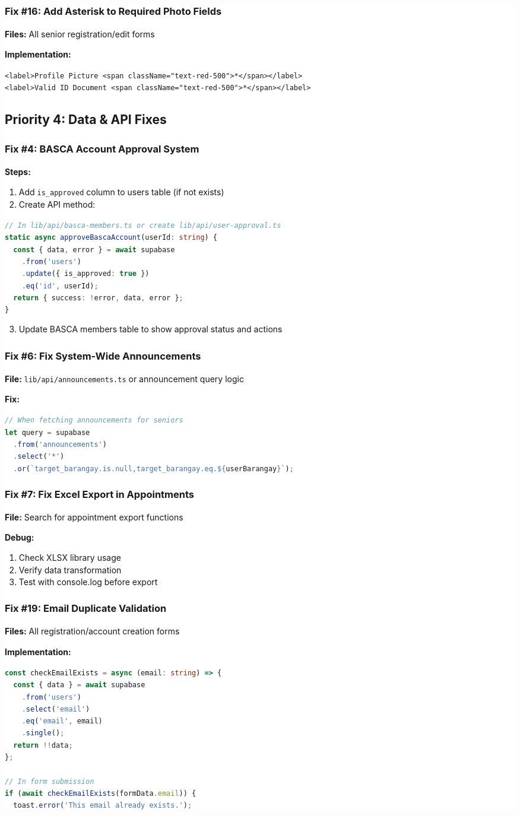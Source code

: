 ### Fix #16: Add Asterisk to Required Photo Fields
**Files:** All senior registration/edit forms

**Implementation:**
```tsx
<label>Profile Picture <span className="text-red-500">*</span></label>
<label>Valid ID Document <span className="text-red-500">*</span></label>
```

## Priority 4: Data & API Fixes

### Fix #4: BASCA Account Approval System
**Steps:**
1. Add `is_approved` column to users table (if not exists)
2. Create API method:
```typescript
// In lib/api/basca-members.ts or create lib/api/user-approval.ts
static async approveBascaAccount(userId: string) {
  const { data, error } = await supabase
    .from('users')
    .update({ is_approved: true })
    .eq('id', userId);
  return { success: !error, data, error };
}
```

3. Update BASCA members table to show approval status and actions

### Fix #6: Fix System-Wide Announcements
**File:** `lib/api/announcements.ts` or announcement query logic

**Fix:**
```typescript
// When fetching announcements for seniors
let query = supabase
  .from('announcements')
  .select('*')
  .or(`target_barangay.is.null,target_barangay.eq.${userBarangay}`);
```

### Fix #7: Fix Excel Export in Appointments
**File:** Search for appointment export functions

**Debug:**
1. Check XLSX library usage
2. Verify data transformation
3. Test with console.log before export

### Fix #19: Email Duplicate Validation
**Files:** All registration/account creation forms

**Implementation:**
```typescript
const checkEmailExists = async (email: string) => {
  const { data } = await supabase
    .from('users')
    .select('email')
    .eq('email', email)
    .single();
  return !!data;
};

// In form submission
if (await checkEmailExists(formData.email)) {
  toast.error('This email already exists.');
```